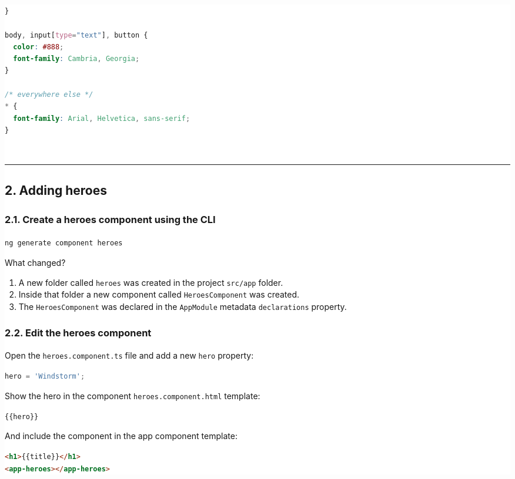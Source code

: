 ```css
}

body, input[type="text"], button {
  color: #888;
  font-family: Cambria, Georgia;
}

/* everywhere else */
* {
  font-family: Arial, Helvetica, sans-serif;
}
```
&nbsp;
&nbsp;
&nbsp;
&nbsp;
&nbsp;
&nbsp;
&nbsp;

----

## 2. Adding heroes

### 2.1. Create a heroes component using the CLI

```bash
ng generate component heroes
```

What changed?

1. A new folder called `heroes` was created in the project `src/app` folder.
2. Inside that folder a new component called `HeroesComponent` was created.
3. The `HeroesComponent` was declared in the `AppModule` metadata `declarations` property.

### 2.2. Edit the heroes component

Open the `heroes.component.ts` file and add a new `hero` property:

```typescript
hero = 'Windstorm';
```

Show the hero in the component `heroes.component.html` template:

```html
{{hero}}
```

And include the component in the app component template:

```html
<h1>{{title}}</h1>
<app-heroes></app-heroes>
```
